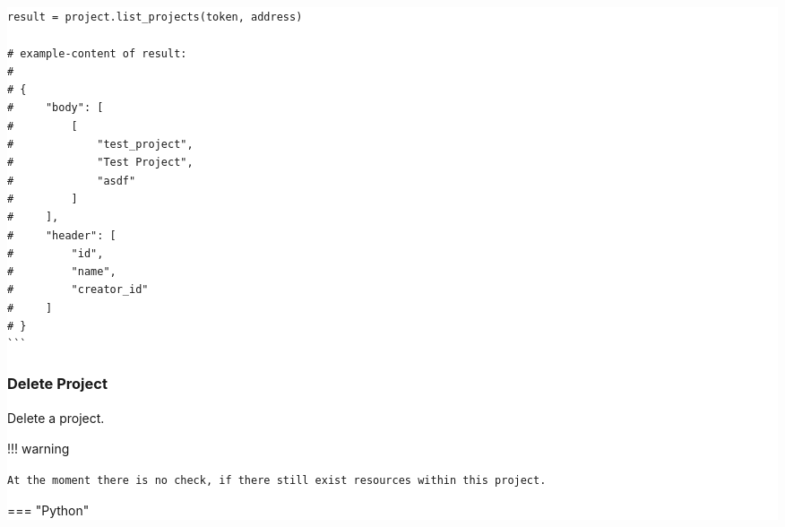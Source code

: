     result = project.list_projects(token, address)

    # example-content of result:
    #
    # {
    #     "body": [
    #         [
    #             "test_project",
    #             "Test Project",
    #             "asdf"
    #         ]
    #     ],
    #     "header": [
    #         "id",
    #         "name",
    #         "creator_id"
    #     ]
    # }
    ```

### Delete Project

Delete a project.

!!! warning

    At the moment there is no check, if there still exist resources within this project.

=== "Python"
